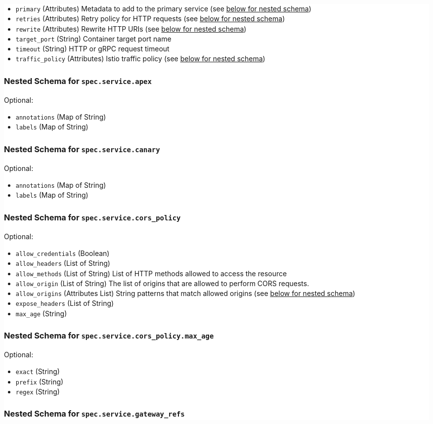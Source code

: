- `primary` (Attributes) Metadata to add to the primary service (see [below for nested schema](#nestedatt--spec--service--primary))
- `retries` (Attributes) Retry policy for HTTP requests (see [below for nested schema](#nestedatt--spec--service--retries))
- `rewrite` (Attributes) Rewrite HTTP URIs (see [below for nested schema](#nestedatt--spec--service--rewrite))
- `target_port` (String) Container target port name
- `timeout` (String) HTTP or gRPC request timeout
- `traffic_policy` (Attributes) Istio traffic policy (see [below for nested schema](#nestedatt--spec--service--traffic_policy))

<a id="nestedatt--spec--service--apex"></a>
### Nested Schema for `spec.service.apex`

Optional:

- `annotations` (Map of String)
- `labels` (Map of String)


<a id="nestedatt--spec--service--canary"></a>
### Nested Schema for `spec.service.canary`

Optional:

- `annotations` (Map of String)
- `labels` (Map of String)


<a id="nestedatt--spec--service--cors_policy"></a>
### Nested Schema for `spec.service.cors_policy`

Optional:

- `allow_credentials` (Boolean)
- `allow_headers` (List of String)
- `allow_methods` (List of String) List of HTTP methods allowed to access the resource
- `allow_origin` (List of String) The list of origins that are allowed to perform CORS requests.
- `allow_origins` (Attributes List) String patterns that match allowed origins (see [below for nested schema](#nestedatt--spec--service--cors_policy--allow_origins))
- `expose_headers` (List of String)
- `max_age` (String)

<a id="nestedatt--spec--service--cors_policy--allow_origins"></a>
### Nested Schema for `spec.service.cors_policy.max_age`

Optional:

- `exact` (String)
- `prefix` (String)
- `regex` (String)



<a id="nestedatt--spec--service--gateway_refs"></a>
### Nested Schema for `spec.service.gateway_refs`
